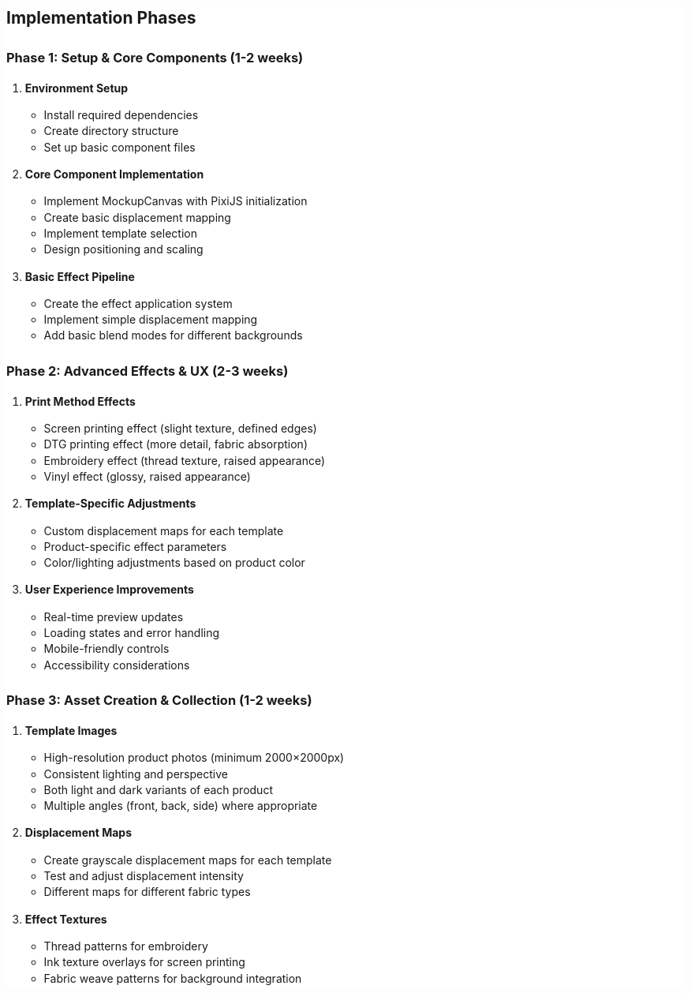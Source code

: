 ## Implementation Phases

### Phase 1: Setup & Core Components (1-2 weeks)

1. **Environment Setup**
   - Install required dependencies
   - Create directory structure
   - Set up basic component files

2. **Core Component Implementation**
   - Implement MockupCanvas with PixiJS initialization
   - Create basic displacement mapping
   - Implement template selection
   - Design positioning and scaling

3. **Basic Effect Pipeline**
   - Create the effect application system
   - Implement simple displacement mapping
   - Add basic blend modes for different backgrounds

### Phase 2: Advanced Effects & UX (2-3 weeks)

1. **Print Method Effects**
   - Screen printing effect (slight texture, defined edges)
   - DTG printing effect (more detail, fabric absorption)
   - Embroidery effect (thread texture, raised appearance)
   - Vinyl effect (glossy, raised appearance)

2. **Template-Specific Adjustments**
   - Custom displacement maps for each template
   - Product-specific effect parameters
   - Color/lighting adjustments based on product color

3. **User Experience Improvements**
   - Real-time preview updates
   - Loading states and error handling
   - Mobile-friendly controls
   - Accessibility considerations

### Phase 3: Asset Creation & Collection (1-2 weeks)

1. **Template Images**
   - High-resolution product photos (minimum 2000×2000px)
   - Consistent lighting and perspective
   - Both light and dark variants of each product
   - Multiple angles (front, back, side) where appropriate

2. **Displacement Maps**
   - Create grayscale displacement maps for each template
   - Test and adjust displacement intensity
   - Different maps for different fabric types

3. **Effect Textures**
   - Thread patterns for embroidery
   - Ink texture overlays for screen printing
   - Fabric weave patterns for background integration
